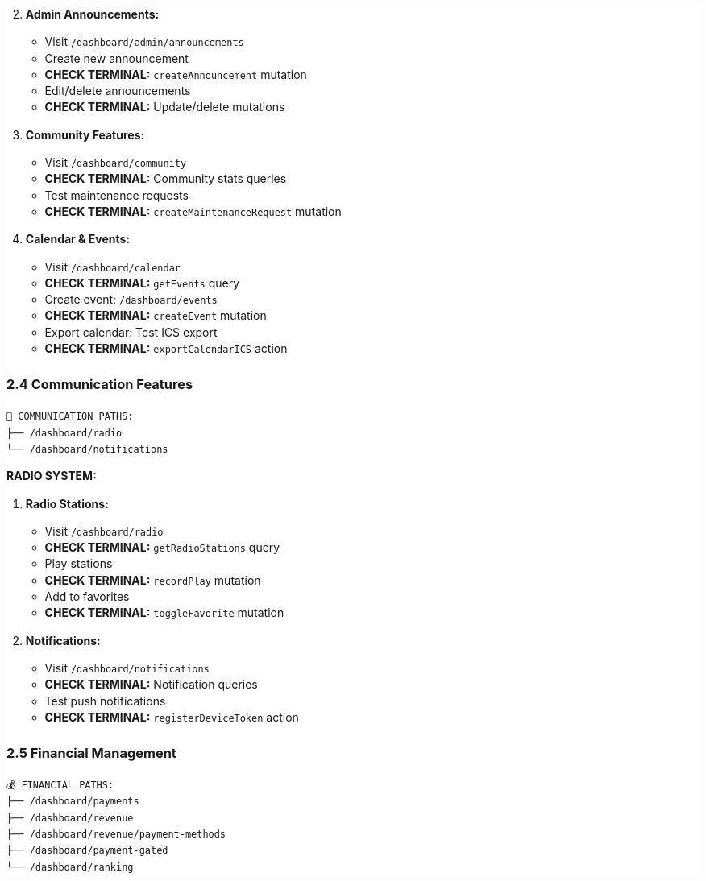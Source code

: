 2. **Admin Announcements:**
   - Visit `/dashboard/admin/announcements`
   - Create new announcement
   - **CHECK TERMINAL:** `createAnnouncement` mutation
   - Edit/delete announcements
   - **CHECK TERMINAL:** Update/delete mutations

3. **Community Features:**
   - Visit `/dashboard/community`
   - **CHECK TERMINAL:** Community stats queries
   - Test maintenance requests
   - **CHECK TERMINAL:** `createMaintenanceRequest` mutation

4. **Calendar & Events:**
   - Visit `/dashboard/calendar`
   - **CHECK TERMINAL:** `getEvents` query
   - Create event: `/dashboard/events`
   - **CHECK TERMINAL:** `createEvent` mutation
   - Export calendar: Test ICS export
   - **CHECK TERMINAL:** `exportCalendarICS` action

### 2.4 Communication Features

```
📡 COMMUNICATION PATHS:
├── /dashboard/radio
└── /dashboard/notifications
```

**RADIO SYSTEM:**

1. **Radio Stations:**
   - Visit `/dashboard/radio`
   - **CHECK TERMINAL:** `getRadioStations` query
   - Play stations
   - **CHECK TERMINAL:** `recordPlay` mutation
   - Add to favorites
   - **CHECK TERMINAL:** `toggleFavorite` mutation

2. **Notifications:**
   - Visit `/dashboard/notifications`
   - **CHECK TERMINAL:** Notification queries
   - Test push notifications
   - **CHECK TERMINAL:** `registerDeviceToken` action

### 2.5 Financial Management

```
💰 FINANCIAL PATHS:
├── /dashboard/payments
├── /dashboard/revenue
├── /dashboard/revenue/payment-methods
├── /dashboard/payment-gated
└── /dashboard/ranking
```
